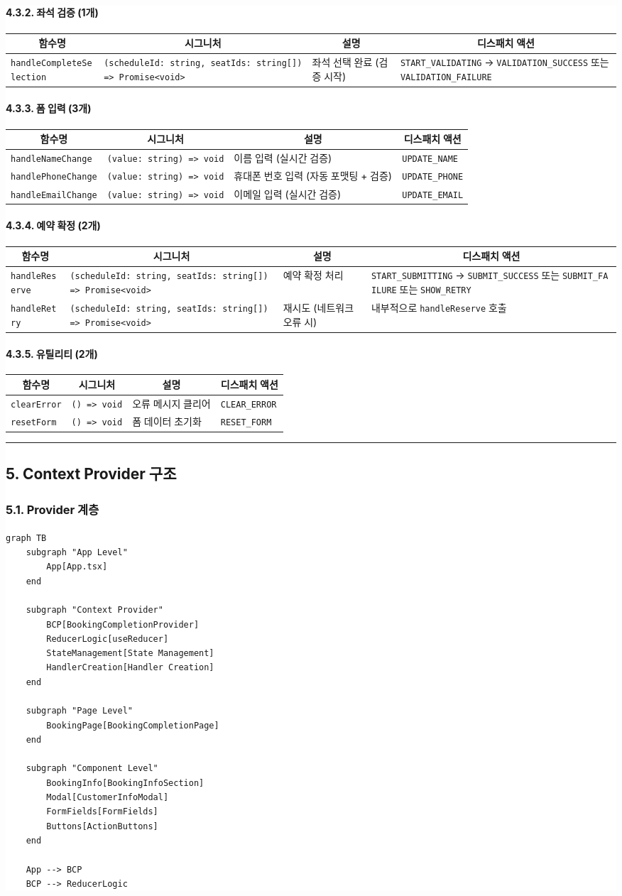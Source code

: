 #### 4.3.2. 좌석 검증 (1개)

| 함수명 | 시그니처 | 설명 | 디스패치 액션 |
|--------|---------|------|--------------|
| `handleCompleteSelection` | `(scheduleId: string, seatIds: string[]) => Promise<void>` | 좌석 선택 완료 (검증 시작) | `START_VALIDATING` → `VALIDATION_SUCCESS` 또는 `VALIDATION_FAILURE` |

#### 4.3.3. 폼 입력 (3개)

| 함수명 | 시그니처 | 설명 | 디스패치 액션 |
|--------|---------|------|--------------|
| `handleNameChange` | `(value: string) => void` | 이름 입력 (실시간 검증) | `UPDATE_NAME` |
| `handlePhoneChange` | `(value: string) => void` | 휴대폰 번호 입력 (자동 포맷팅 + 검증) | `UPDATE_PHONE` |
| `handleEmailChange` | `(value: string) => void` | 이메일 입력 (실시간 검증) | `UPDATE_EMAIL` |

#### 4.3.4. 예약 확정 (2개)

| 함수명 | 시그니처 | 설명 | 디스패치 액션 |
|--------|---------|------|--------------|
| `handleReserve` | `(scheduleId: string, seatIds: string[]) => Promise<void>` | 예약 확정 처리 | `START_SUBMITTING` → `SUBMIT_SUCCESS` 또는 `SUBMIT_FAILURE` 또는 `SHOW_RETRY` |
| `handleRetry` | `(scheduleId: string, seatIds: string[]) => Promise<void>` | 재시도 (네트워크 오류 시) | 내부적으로 `handleReserve` 호출 |

#### 4.3.5. 유틸리티 (2개)

| 함수명 | 시그니처 | 설명 | 디스패치 액션 |
|--------|---------|------|--------------|
| `clearError` | `() => void` | 오류 메시지 클리어 | `CLEAR_ERROR` |
| `resetForm` | `() => void` | 폼 데이터 초기화 | `RESET_FORM` |

---

## 5. Context Provider 구조

### 5.1. Provider 계층

```mermaid
graph TB
    subgraph "App Level"
        App[App.tsx]
    end
    
    subgraph "Context Provider"
        BCP[BookingCompletionProvider]
        ReducerLogic[useReducer]
        StateManagement[State Management]
        HandlerCreation[Handler Creation]
    end
    
    subgraph "Page Level"
        BookingPage[BookingCompletionPage]
    end
    
    subgraph "Component Level"
        BookingInfo[BookingInfoSection]
        Modal[CustomerInfoModal]
        FormFields[FormFields]
        Buttons[ActionButtons]
    end
    
    App --> BCP
    BCP --> ReducerLogic
```